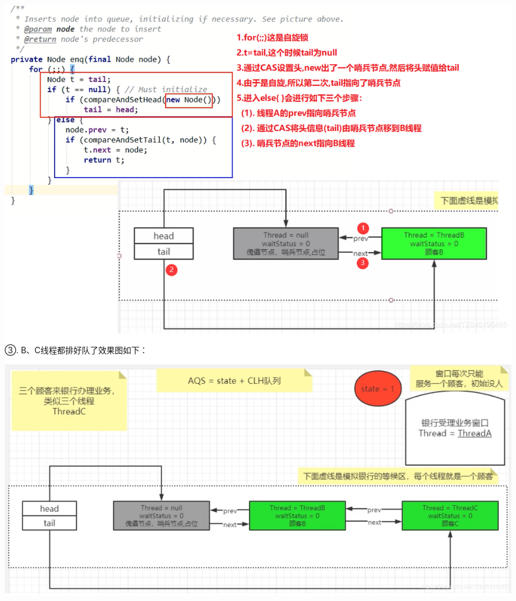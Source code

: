 ![在这里插入图片描述](JUC高并发和多线程.assets/20201025203416851.png)

③. B、C线程都排好队了效果图如下：

![在这里插入图片描述](JUC高并发和多线程.assets/2020102820491762.png)
